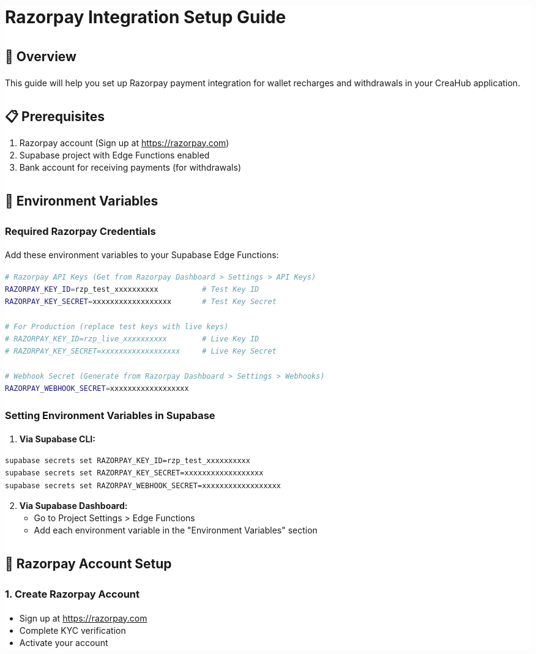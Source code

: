 # Razorpay Integration Setup Guide

## 🚀 Overview
This guide will help you set up Razorpay payment integration for wallet recharges and withdrawals in your CreaHub application.

## 📋 Prerequisites
1. Razorpay account (Sign up at https://razorpay.com)
2. Supabase project with Edge Functions enabled
3. Bank account for receiving payments (for withdrawals)

## 🔑 Environment Variables

### Required Razorpay Credentials
Add these environment variables to your Supabase Edge Functions:

```bash
# Razorpay API Keys (Get from Razorpay Dashboard > Settings > API Keys)
RAZORPAY_KEY_ID=rzp_test_xxxxxxxxxx          # Test Key ID
RAZORPAY_KEY_SECRET=xxxxxxxxxxxxxxxxxx       # Test Key Secret

# For Production (replace test keys with live keys)
# RAZORPAY_KEY_ID=rzp_live_xxxxxxxxxx        # Live Key ID  
# RAZORPAY_KEY_SECRET=xxxxxxxxxxxxxxxxxx     # Live Key Secret

# Webhook Secret (Generate from Razorpay Dashboard > Settings > Webhooks)
RAZORPAY_WEBHOOK_SECRET=xxxxxxxxxxxxxxxxxx
```

### Setting Environment Variables in Supabase

1. **Via Supabase CLI:**
```bash
supabase secrets set RAZORPAY_KEY_ID=rzp_test_xxxxxxxxxx
supabase secrets set RAZORPAY_KEY_SECRET=xxxxxxxxxxxxxxxxxx
supabase secrets set RAZORPAY_WEBHOOK_SECRET=xxxxxxxxxxxxxxxxxx
```

2. **Via Supabase Dashboard:**
   - Go to Project Settings > Edge Functions
   - Add each environment variable in the "Environment Variables" section

## 🏦 Razorpay Account Setup

### 1. Create Razorpay Account
- Sign up at https://razorpay.com
- Complete KYC verification
- Activate your account
